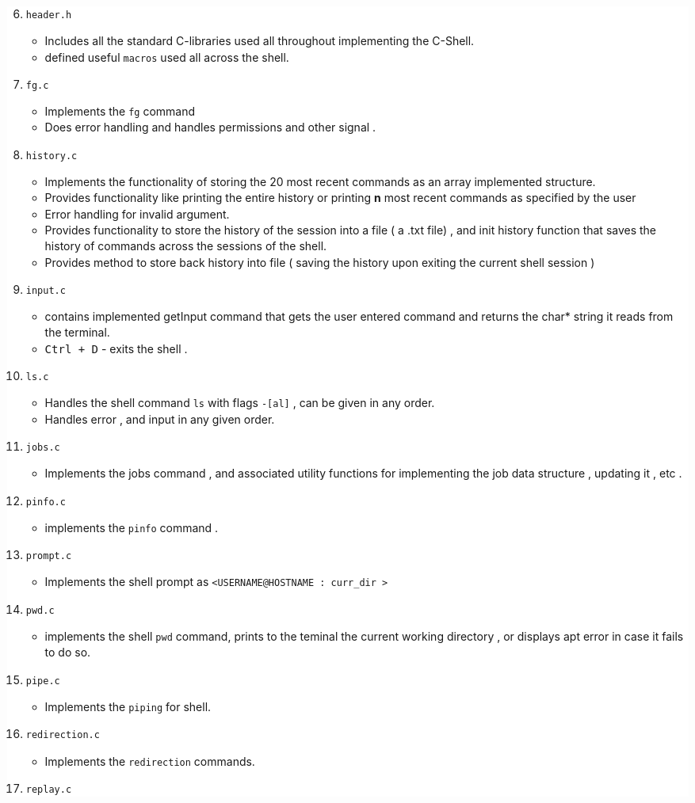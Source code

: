 6. `header.h`

   - Includes all the standard C-libraries used all throughout implementing the C-Shell.
   - defined useful `macros` used all across the shell.

7. `fg.c`
   
   - Implements the `fg` command 
   - Does error handling and handles permissions and other signal .
   
8. `history.c`

   - Implements the functionality of storing the 20 most recent commands as an array implemented structure.
   - Provides functionality like printing the entire history or printing **n** most recent commands as specified by the user
   - Error handling for invalid argument.
   - Provides functionality to store the history of the session into a file ( a .txt file) , and init history function that saves the history of commands across the sessions of the shell.
   - Provides method to store back history into file ( saving the history upon exiting the current shell session )

9.  `input.c`

       - contains implemented getInput command that gets the user entered command and returns the char* string it reads from the terminal.
       - <kbd>Ctrl + D</kbd> - exits the shell .

10. `ls.c`
    
      - Handles the shell command `ls` with flags `-[al]` , can be  given in any order.
      - Handles error , and input in any given order.
  
11. `jobs.c`
    
      - Implements the jobs command , and associated utility functions for implementing the job data structure , updating it , etc .
     
12.  `pinfo.c`

       - implements the `pinfo` command .
  
13. `prompt.c`

       - ​Implements the shell prompt as `<USERNAME@HOSTNAME : curr_dir >`
  
14. `pwd.c`

      - implements the shell `pwd` command, prints to the teminal the current working directory , or displays apt error in case it fails to do so.

15. `pipe.c`
    
      - Implements the `piping` for shell.
  
16. `redirection.c`
      
      - Implements the `redirection` commands.
  
17. `replay.c`
    